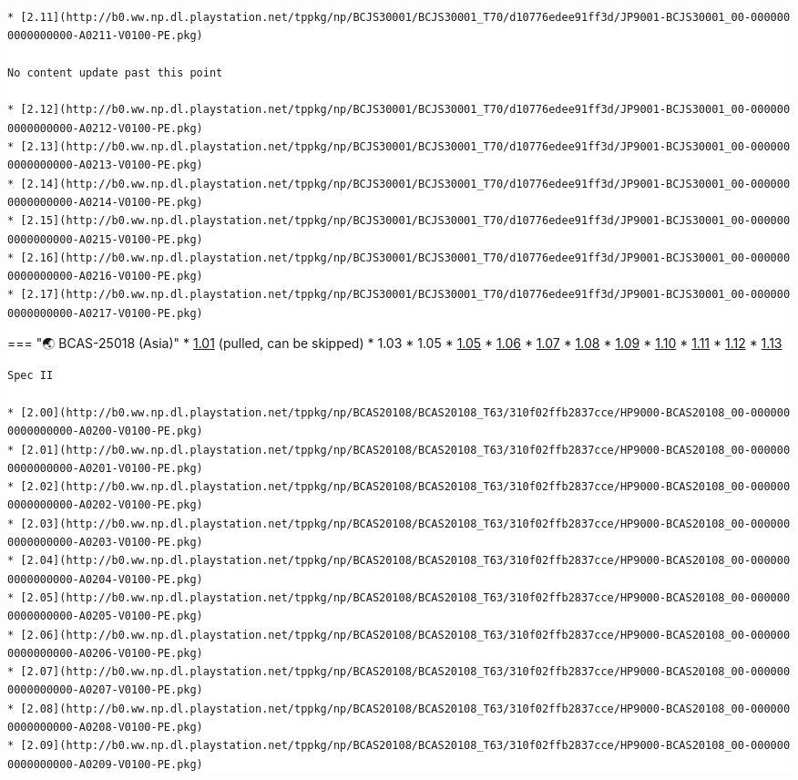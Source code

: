	* [2.11](http://b0.ww.np.dl.playstation.net/tppkg/np/BCJS30001/BCJS30001_T70/d10776edee91ff3d/JP9001-BCJS30001_00-0000000000000000-A0211-V0100-PE.pkg)
	
	No content update past this point
	
	* [2.12](http://b0.ww.np.dl.playstation.net/tppkg/np/BCJS30001/BCJS30001_T70/d10776edee91ff3d/JP9001-BCJS30001_00-0000000000000000-A0212-V0100-PE.pkg)
	* [2.13](http://b0.ww.np.dl.playstation.net/tppkg/np/BCJS30001/BCJS30001_T70/d10776edee91ff3d/JP9001-BCJS30001_00-0000000000000000-A0213-V0100-PE.pkg)
	* [2.14](http://b0.ww.np.dl.playstation.net/tppkg/np/BCJS30001/BCJS30001_T70/d10776edee91ff3d/JP9001-BCJS30001_00-0000000000000000-A0214-V0100-PE.pkg)
	* [2.15](http://b0.ww.np.dl.playstation.net/tppkg/np/BCJS30001/BCJS30001_T70/d10776edee91ff3d/JP9001-BCJS30001_00-0000000000000000-A0215-V0100-PE.pkg)
	* [2.16](http://b0.ww.np.dl.playstation.net/tppkg/np/BCJS30001/BCJS30001_T70/d10776edee91ff3d/JP9001-BCJS30001_00-0000000000000000-A0216-V0100-PE.pkg)
	* [2.17](http://b0.ww.np.dl.playstation.net/tppkg/np/BCJS30001/BCJS30001_T70/d10776edee91ff3d/JP9001-BCJS30001_00-0000000000000000-A0217-V0100-PE.pkg)


=== ":earth_asia: BCAS-25018 (Asia)"
    * [1.01](http://b0.ww.np.dl.playstation.net/tppkg/np/BCAS20108/BCAS20108_T2/6815778f72efdcda/HP9000-BCAS20108_00-0000000000000000-A0101-V0100-PE.pkg) (pulled, can be skipped)
    * 1.03
    * 1.05
	* [1.05](http://b0.ww.np.dl.playstation.net/tppkg/np/BCAS20108/BCAS20108_T63/310f02ffb2837cce/HP9000-BCAS20108_00-0000000000000000-A0105-V0100-PE.pkg)
	* [1.06](http://b0.ww.np.dl.playstation.net/tppkg/np/BCAS20108/BCAS20108_T63/310f02ffb2837cce/HP9000-BCAS20108_00-0000000000000000-A0106-V0101-PE.pkg)
	* [1.07](http://b0.ww.np.dl.playstation.net/tppkg/np/BCAS20108/BCAS20108_T63/310f02ffb2837cce/HP9000-BCAS20108_00-0000000000000000-A0107-V0100-PE.pkg)
	* [1.08](http://b0.ww.np.dl.playstation.net/tppkg/np/BCAS20108/BCAS20108_T63/310f02ffb2837cce/HP9000-BCAS20108_00-0000000000000000-A0108-V0100-PE.pkg)
	* [1.09](http://b0.ww.np.dl.playstation.net/tppkg/np/BCAS20108/BCAS20108_T63/310f02ffb2837cce/HP9000-BCAS20108_00-0000000000000000-A0109-V0100-PE.pkg)
	* [1.10](http://b0.ww.np.dl.playstation.net/tppkg/np/BCAS20108/BCAS20108_T63/310f02ffb2837cce/HP9000-BCAS20108_00-0000000000000000-A0110-V0100-PE.pkg)
	* [1.11](http://b0.ww.np.dl.playstation.net/tppkg/np/BCAS20108/BCAS20108_T63/310f02ffb2837cce/HP9000-BCAS20108_00-0000000000000000-A0111-V0101-PE.pkg)
	* [1.12](http://b0.ww.np.dl.playstation.net/tppkg/np/BCAS20108/BCAS20108_T63/310f02ffb2837cce/HP9000-BCAS20108_00-0000000000000000-A0112-V0100-PE.pkg)
	* [1.13](http://b0.ww.np.dl.playstation.net/tppkg/np/BCAS20108/BCAS20108_T63/310f02ffb2837cce/HP9000-BCAS20108_00-0000000000000000-A0113-V0100-PE.pkg)

	Spec II
	
	* [2.00](http://b0.ww.np.dl.playstation.net/tppkg/np/BCAS20108/BCAS20108_T63/310f02ffb2837cce/HP9000-BCAS20108_00-0000000000000000-A0200-V0100-PE.pkg)
	* [2.01](http://b0.ww.np.dl.playstation.net/tppkg/np/BCAS20108/BCAS20108_T63/310f02ffb2837cce/HP9000-BCAS20108_00-0000000000000000-A0201-V0100-PE.pkg)
	* [2.02](http://b0.ww.np.dl.playstation.net/tppkg/np/BCAS20108/BCAS20108_T63/310f02ffb2837cce/HP9000-BCAS20108_00-0000000000000000-A0202-V0100-PE.pkg)
	* [2.03](http://b0.ww.np.dl.playstation.net/tppkg/np/BCAS20108/BCAS20108_T63/310f02ffb2837cce/HP9000-BCAS20108_00-0000000000000000-A0203-V0100-PE.pkg)
	* [2.04](http://b0.ww.np.dl.playstation.net/tppkg/np/BCAS20108/BCAS20108_T63/310f02ffb2837cce/HP9000-BCAS20108_00-0000000000000000-A0204-V0100-PE.pkg)
	* [2.05](http://b0.ww.np.dl.playstation.net/tppkg/np/BCAS20108/BCAS20108_T63/310f02ffb2837cce/HP9000-BCAS20108_00-0000000000000000-A0205-V0100-PE.pkg)
	* [2.06](http://b0.ww.np.dl.playstation.net/tppkg/np/BCAS20108/BCAS20108_T63/310f02ffb2837cce/HP9000-BCAS20108_00-0000000000000000-A0206-V0100-PE.pkg)
	* [2.07](http://b0.ww.np.dl.playstation.net/tppkg/np/BCAS20108/BCAS20108_T63/310f02ffb2837cce/HP9000-BCAS20108_00-0000000000000000-A0207-V0100-PE.pkg)
	* [2.08](http://b0.ww.np.dl.playstation.net/tppkg/np/BCAS20108/BCAS20108_T63/310f02ffb2837cce/HP9000-BCAS20108_00-0000000000000000-A0208-V0100-PE.pkg)
	* [2.09](http://b0.ww.np.dl.playstation.net/tppkg/np/BCAS20108/BCAS20108_T63/310f02ffb2837cce/HP9000-BCAS20108_00-0000000000000000-A0209-V0100-PE.pkg)
